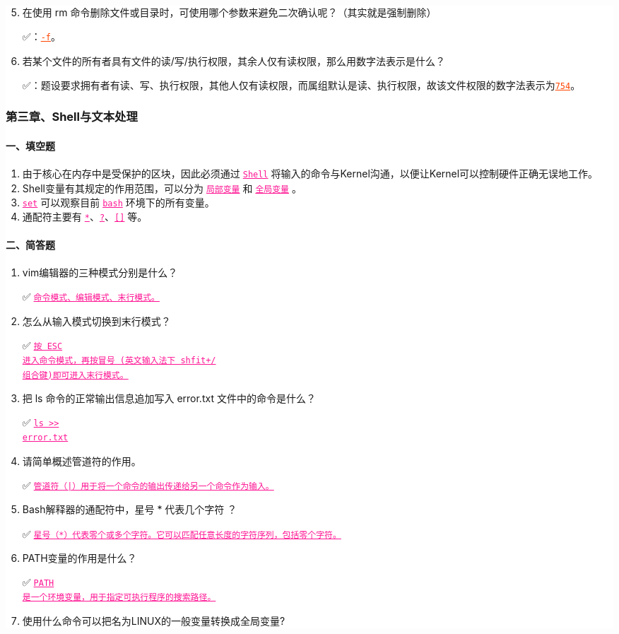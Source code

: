 5. 在使用 rm 命令删除文件或目录时，可使用哪个参数来避免二次确认呢？（其实就是强制删除）

   :white_check_mark:：<code style="color: orangered"><u>-f</u></code>。

6. 若某个文件的所有者具有文件的读/写/执行权限，其余人仅有读权限，那么用数字法表示是什么？

   :white_check_mark:：题设要求拥有者有读、写、执行权限，其他人仅有读权限，而属组默认是读、执行权限，故该文件权限的数字法表示为<code style="color: orangered"><u>754</u></code>。





### 第三章、Shell与文本处理



#### 一、填空题

1. 由于核心在内存中是受保护的区块，因此必须通过 <code style="color: deeppink; text-decoration: underline">Shell</code> 将输入的命令与Kernel沟通，以便让Kernel可以控制硬件正确无误地工作。
2. Shell变量有其规定的作用范围，可以分为 <code style="color: deeppink; text-decoration: underline">局部变量</code> 和 <code style="color: deeppink; text-decoration: underline">全局变量</code> 。
3.  <code style="color: deeppink; text-decoration: underline">set</code> 可以观察目前 <code style="color: deeppink; text-decoration: underline">bash</code> 环境下的所有变量。
4. 通配符主要有 <code style="color: deeppink; text-decoration: underline">\*</code>、<code style="color: deeppink; text-decoration: underline">?</code>、<code style="color: deeppink; text-decoration: underline">\[]</code> 等。



#### 二、简答题

1. vim编辑器的三种模式分别是什么？

   :white_check_mark: <code style="color: deeppink; text-decoration: underline">命令模式、编辑模式、末行模式。</code>


2. 怎么从输入模式切换到末行模式？

   :white_check_mark: <code style="color: deeppink; text-decoration: underline">按 ESC 进入命令模式，再按冒号 (英文输入法下 shfit+/ 组合键)即可进入末行模式。</code>

3. 把 ls 命令的正常输出信息追加写入 error.txt 文件中的命令是什么？

   :white_check_mark: <code style="color: deeppink; text-decoration: underline">ls >> error.txt</code>

4. 请简单概述管道符的作用。

   :white_check_mark: <code style="color: deeppink; text-decoration: underline">管道符（|）用于将一个命令的输出传递给另一个命令作为输入。</code>

5. Bash解释器的通配符中，星号 \* 代表几个字符 ？

   :white_check_mark: <code style="color: deeppink; text-decoration: underline">星号（*）代表零个或多个字符。它可以匹配任意长度的字符序列，包括零个字符。</code>

6. PATH变量的作用是什么？

   :white_check_mark: <code style="color: deeppink; text-decoration: underline">PATH 是一个环境变量，用于指定可执行程序的搜索路径。</code>

7. 使用什么命令可以把名为LINUX的一般变量转换成全局变量?
